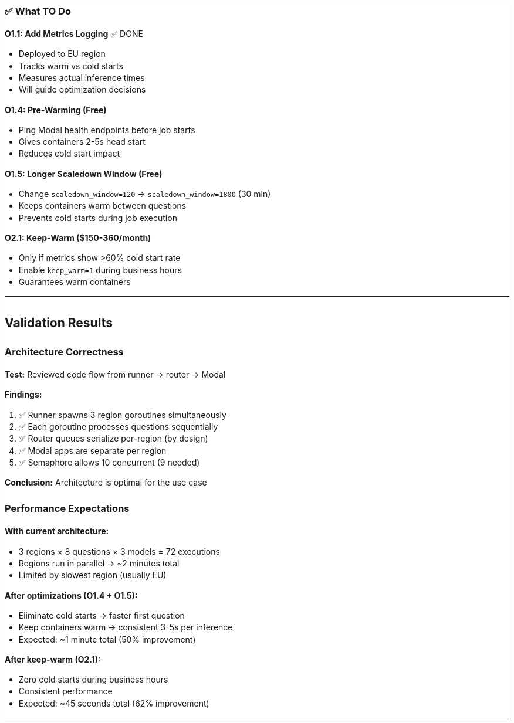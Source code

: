 ### ✅ What TO Do

**O1.1: Add Metrics Logging** ✅ DONE
- Deployed to EU region
- Tracks warm vs cold starts
- Measures actual inference times
- Will guide optimization decisions

**O1.4: Pre-Warming (Free)**
- Ping Modal health endpoints before job starts
- Gives containers 2-5s head start
- Reduces cold start impact

**O1.5: Longer Scaledown Window (Free)**
- Change `scaledown_window=120` → `scaledown_window=1800` (30 min)
- Keeps containers warm between questions
- Prevents cold starts during job execution

**O2.1: Keep-Warm ($150-360/month)**
- Only if metrics show >60% cold start rate
- Enable `keep_warm=1` during business hours
- Guarantees warm containers

---

## Validation Results

### Architecture Correctness

**Test:** Reviewed code flow from runner → router → Modal

**Findings:**
1. ✅ Runner spawns 3 region goroutines simultaneously
2. ✅ Each goroutine processes questions sequentially
3. ✅ Router queues serialize per-region (by design)
4. ✅ Modal apps are separate per region
5. ✅ Semaphore allows 10 concurrent (9 needed)

**Conclusion:** Architecture is optimal for the use case

### Performance Expectations

**With current architecture:**
- 3 regions × 8 questions × 3 models = 72 executions
- Regions run in parallel → ~2 minutes total
- Limited by slowest region (usually EU)

**After optimizations (O1.4 + O1.5):**
- Eliminate cold starts → faster first question
- Keep containers warm → consistent 3-5s per inference
- Expected: ~1 minute total (50% improvement)

**After keep-warm (O2.1):**
- Zero cold starts during business hours
- Consistent performance
- Expected: ~45 seconds total (62% improvement)

---